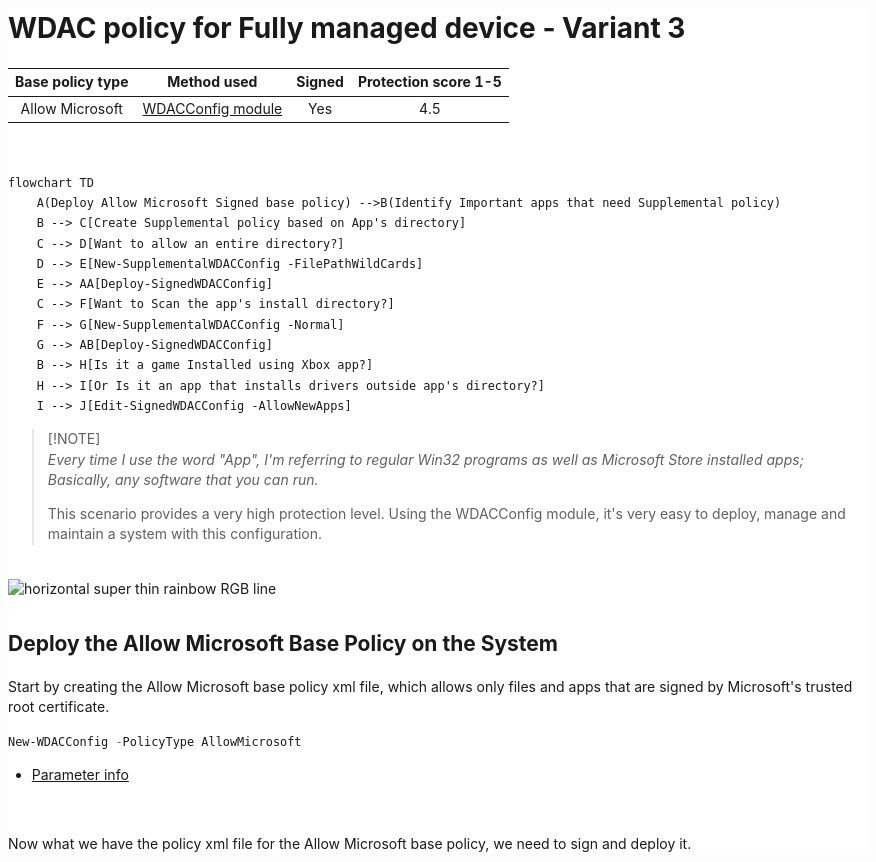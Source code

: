 # WDAC policy for Fully managed device - Variant 3

<div align="center">

| Base policy type|Method used|Signed | Protection score 1-5 |
| :-------------: | :-------------: | :-------------: | :-------------: |
| Allow Microsoft | [WDACConfig module](https://github.com/HotCakeX/Harden-Windows-Security/wiki/WDACConfig) | Yes | 4.5 |

</div>

<br>

```mermaid
flowchart TD
    A(Deploy Allow Microsoft Signed base policy) -->B(Identify Important apps that need Supplemental policy)
    B --> C[Create Supplemental policy based on App's directory]
    C --> D[Want to allow an entire directory?]
    D --> E[New-SupplementalWDACConfig -FilePathWildCards]
    E --> AA[Deploy-SignedWDACConfig]
    C --> F[Want to Scan the app's install directory?]
    F --> G[New-SupplementalWDACConfig -Normal]
    G --> AB[Deploy-SignedWDACConfig]
    B --> H[Is it a game Installed using Xbox app?]
    H --> I[Or Is it an app that installs drivers outside app's directory?]
    I --> J[Edit-SignedWDACConfig -AllowNewApps]
```

> [!NOTE]\
> *Every time I use the word "App", I'm referring to regular Win32 programs as well as Microsoft Store installed apps; Basically, any software that you can run.*
>
> This scenario provides a very high protection level. Using the WDACConfig module, it's very easy to deploy, manage and maintain a system with this configuration.

<br>

<img src="https://github.com/HotCakeX/Harden-Windows-Security/raw/main/images/Gifs/1pxRainbowLine.gif" width= "300000" alt="horizontal super thin rainbow RGB line">

<br>

## Deploy the Allow Microsoft Base Policy on the System

Start by creating the Allow Microsoft base policy xml file, which allows only files and apps that are signed by Microsoft's trusted root certificate.

```powershell
New-WDACConfig -PolicyType AllowMicrosoft
```

* [Parameter info](https://github.com/HotCakeX/Harden-Windows-Security/wiki/New-WDACConfig)

<br>

Now what we have the policy xml file for the Allow Microsoft base policy, we need to sign and deploy it.
